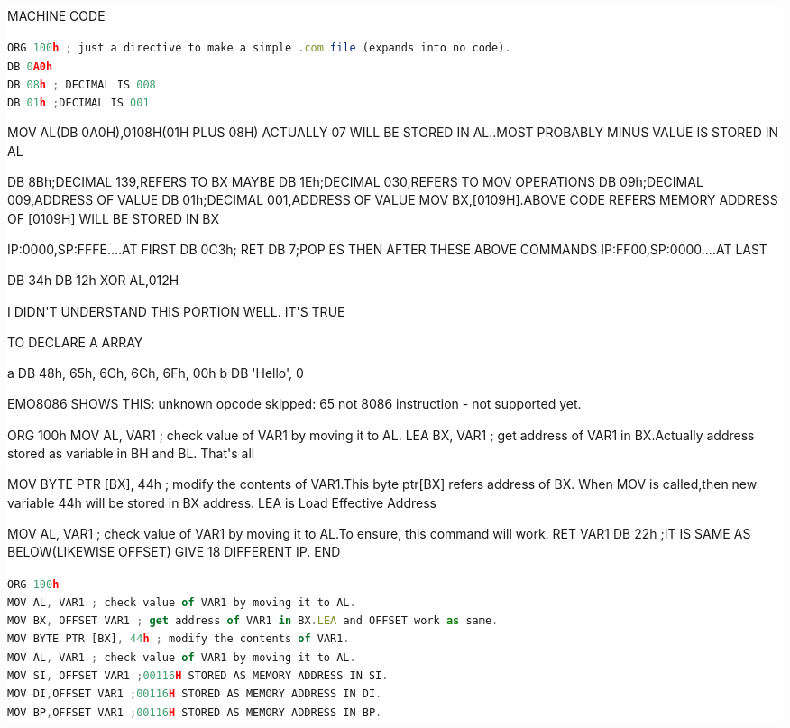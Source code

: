 MACHINE CODE

```javascript
ORG 100h ; just a directive to make a simple .com file (expands into no code).
DB 0A0h
DB 08h ; DECIMAL IS 008
DB 01h ;DECIMAL IS 001 
```
MOV AL(DB 0A0H),0108H(01H PLUS 08H)
ACTUALLY 07 WILL BE STORED IN AL..MOST PROBABLY MINUS VALUE IS STORED IN AL

DB 8Bh;DECIMAL 139,REFERS TO BX MAYBE
DB 1Eh;DECIMAL 030,REFERS TO MOV OPERATIONS
DB 09h;DECIMAL 009,ADDRESS OF VALUE
DB 01h;DECIMAL 001,ADDRESS OF VALUE
MOV BX,[0109H].ABOVE CODE REFERS MEMORY ADDRESS OF [0109H] WILL BE STORED IN BX

IP:0000,SP:FFFE....AT FIRST
DB 0C3h; RET
DB 7;POP ES
THEN AFTER THESE ABOVE COMMANDS
IP:FF00,SP:0000....AT LAST

DB 34h
DB 12h
XOR AL,012H

I DIDN'T UNDERSTAND THIS PORTION WELL. IT'S TRUE



TO DECLARE A ARRAY

a DB 48h, 65h, 6Ch, 6Ch, 6Fh, 00h 
b DB 'Hello', 0

EMO8086 SHOWS THIS:
unknown opcode skipped: 65
not 8086 instruction - not supported yet.



ORG 100h
MOV AL, VAR1 ; check value of VAR1 by moving it to AL.
LEA BX, VAR1 ; get address of VAR1 in BX.Actually address stored as variable in BH and BL. That's all

MOV BYTE PTR [BX], 44h ; modify the contents of VAR1.This byte ptr[BX] refers address of BX. When MOV is called,then
new variable 44h will be stored in BX address. LEA is Load Effective Address

MOV AL, VAR1 ; check value of VAR1 by moving it to AL.To ensure, this command will work.
RET
VAR1 DB 22h ;IT IS SAME AS BELOW(LIKEWISE OFFSET) GIVE 18 DIFFERENT IP.
END                                                               

```javascript
ORG 100h
MOV AL, VAR1 ; check value of VAR1 by moving it to AL.
MOV BX, OFFSET VAR1 ; get address of VAR1 in BX.LEA and OFFSET work as same.
MOV BYTE PTR [BX], 44h ; modify the contents of VAR1.
MOV AL, VAR1 ; check value of VAR1 by moving it to AL. 
MOV SI, OFFSET VAR1 ;00116H STORED AS MEMORY ADDRESS IN SI.
MOV DI,OFFSET VAR1 ;00116H STORED AS MEMORY ADDRESS IN DI.
MOV BP,OFFSET VAR1 ;00116H STORED AS MEMORY ADDRESS IN BP.
```
